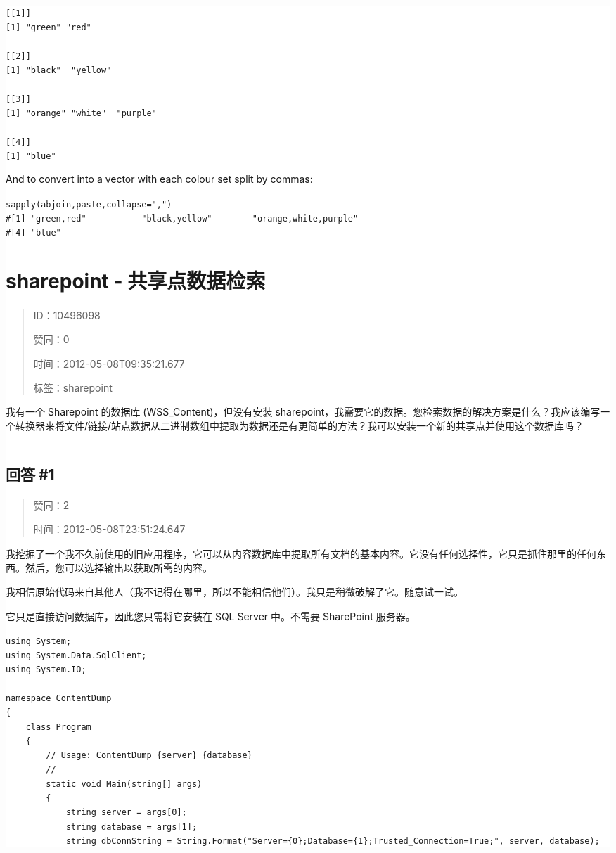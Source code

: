 ```
[[1]]
[1] "green" "red"  

[[2]]
[1] "black"  "yellow"

[[3]]
[1] "orange" "white"  "purple"

[[4]]
[1] "blue" 
```

And to convert into a vector with each colour set split by commas:

```
sapply(abjoin,paste,collapse=",")
#[1] "green,red"           "black,yellow"        "orange,white,purple"
#[4] "blue" 
```

# sharepoint - 共享点数据检索

> ID：10496098
> 
> 赞同：0
> 
> 时间：2012-05-08T09:35:21.677
> 
> 标签：sharepoint

我有一个 Sharepoint 的数据库 (WSS_Content)，但没有安装 sharepoint，我需要它的数据。您检索数据的解决方案是什么？我应该编写一个转换器来将文件/链接/站点数据从二进制数组中提取为数据还是有更简单的方法？我可以安装一个新的共享点并使用这个数据库吗？

* * *

## 回答 #1

> 赞同：2
> 
> 时间：2012-05-08T23:51:24.647

我挖掘了一个我不久前使用的旧应用程序，它可以从内容数据库中提取所有文档的基本内容。它没有任何选择性，它只是抓住那里的任何东西。然后，您可以选择输出以获取所需的内容。

我相信原始代码来自其他人（我不记得在哪里，所以不能相信他们）。我只是稍微破解了它。随意试一试。

它只是直接访问数据库，因此您只需将它安装在 SQL Server 中。不需要 SharePoint 服务器。

```
using System;
using System.Data.SqlClient;
using System.IO;

namespace ContentDump
{
    class Program
    {
        // Usage: ContentDump {server} {database}
        //
        static void Main(string[] args)
        {
            string server = args[0];
            string database = args[1];
            string dbConnString = String.Format("Server={0};Database={1};Trusted_Connection=True;", server, database);

```